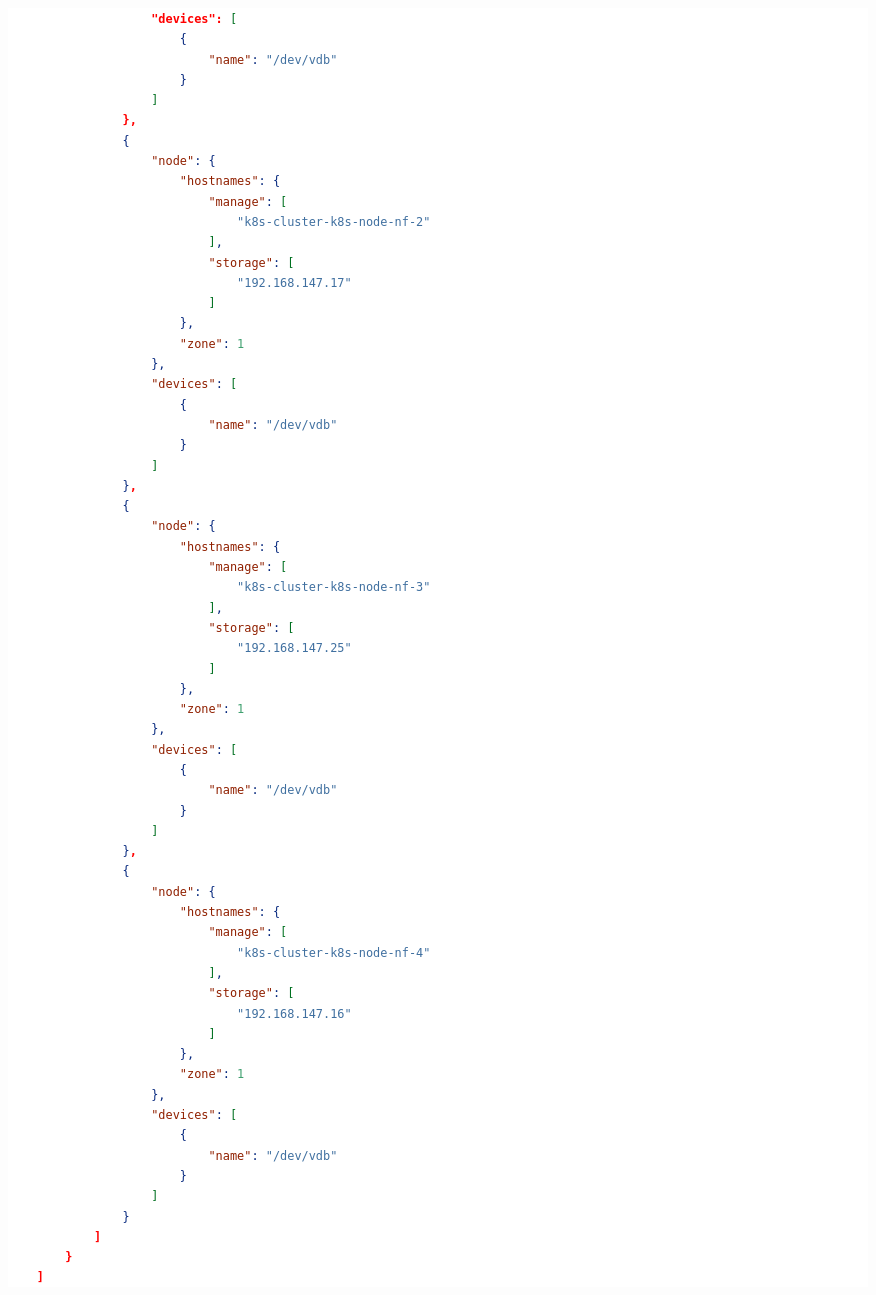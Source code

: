 ```json
                    "devices": [
                        {
                            "name": "/dev/vdb"
                        }
                    ]
                },
                {
                    "node": {
                        "hostnames": {
                            "manage": [
                                "k8s-cluster-k8s-node-nf-2"
                            ],
                            "storage": [
                                "192.168.147.17"
                            ]
                        },
                        "zone": 1
                    },
                    "devices": [
                        {
                            "name": "/dev/vdb"
                        }
                    ]
                },
                {
                    "node": {
                        "hostnames": {
                            "manage": [
                                "k8s-cluster-k8s-node-nf-3"
                            ],
                            "storage": [
                                "192.168.147.25"
                            ]
                        },
                        "zone": 1
                    },
                    "devices": [
                        {
                            "name": "/dev/vdb"
                        }
                    ]
                },
                {
                    "node": {
                        "hostnames": {
                            "manage": [
                                "k8s-cluster-k8s-node-nf-4"
                            ],
                            "storage": [
                                "192.168.147.16"
                            ]
                        },
                        "zone": 1
                    },
                    "devices": [
                        {
                            "name": "/dev/vdb"
                        }
                    ]
                }
            ]
        }
    ]
```